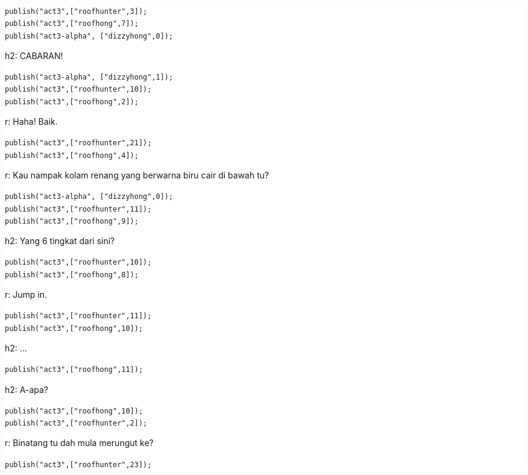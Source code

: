 ```
publish("act3",["roofhunter",3]);
publish("act3",["roofhong",7]);
publish("act3-alpha", ["dizzyhong",0]);
```

h2: CABARAN!

```
publish("act3-alpha", ["dizzyhong",1]);
publish("act3",["roofhunter",10]);
publish("act3",["roofhong",2]);
```

r: Haha! Baik.

```
publish("act3",["roofhunter",21]);
publish("act3",["roofhong",4]);
```

r: Kau nampak kolam renang yang berwarna biru cair di bawah tu?

```
publish("act3-alpha", ["dizzyhong",0]);
publish("act3",["roofhunter",11]);
publish("act3",["roofhong",9]);
```

h2: Yang 6 tingkat dari sini?

```
publish("act3",["roofhunter",10]);
publish("act3",["roofhong",8]);
```

r: Jump in.

```
publish("act3",["roofhunter",11]);
publish("act3",["roofhong",10]);
```

h2: ...

```
publish("act3",["roofhong",11]);
```

h2: A-apa?

```
publish("act3",["roofhong",10]);
publish("act3",["roofhunter",2]);
```

r: Binatang tu dah mula merungut ke?

```
publish("act3",["roofhunter",23]);
```
